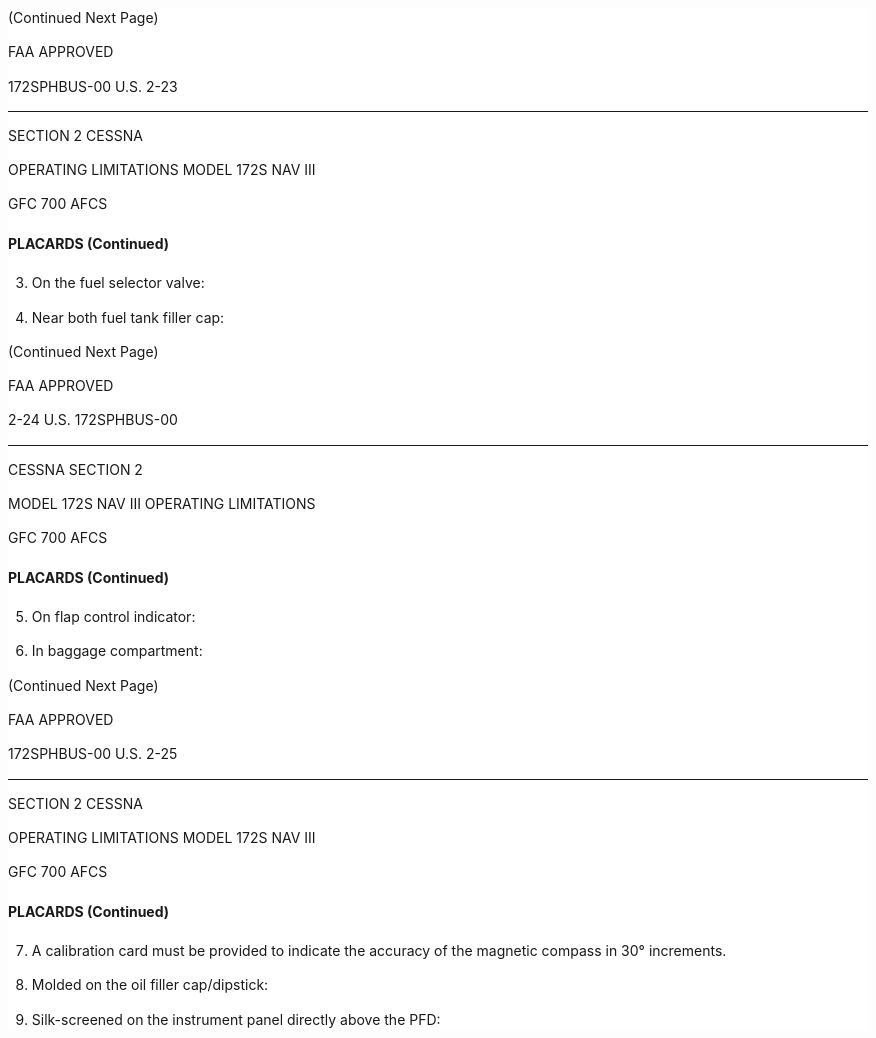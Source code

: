(Continued Next Page)

FAA APPROVED

172SPHBUS-00 U.S. 2-23


-----

SECTION 2 CESSNA

OPERATING LIMITATIONS MODEL 172S NAV III

GFC 700 AFCS
#### PLACARDS (Continued)

3. On the fuel selector valve:

4. Near both fuel tank filler cap:

(Continued Next Page)

FAA APPROVED

2-24 U.S. 172SPHBUS-00


-----

CESSNA SECTION 2

MODEL 172S NAV III OPERATING LIMITATIONS

GFC 700 AFCS
#### PLACARDS (Continued)

5. On flap control indicator:

6. In baggage compartment:

(Continued Next Page)

FAA APPROVED

172SPHBUS-00 U.S. 2-25


-----

SECTION 2 CESSNA

OPERATING LIMITATIONS MODEL 172S NAV III

GFC 700 AFCS
#### PLACARDS (Continued)

7. A calibration card must be provided to indicate the accuracy of
the magnetic compass in 30° increments.

8. Molded on the oil filler cap/dipstick:

9. Silk-screened on the instrument panel directly above the PFD:
